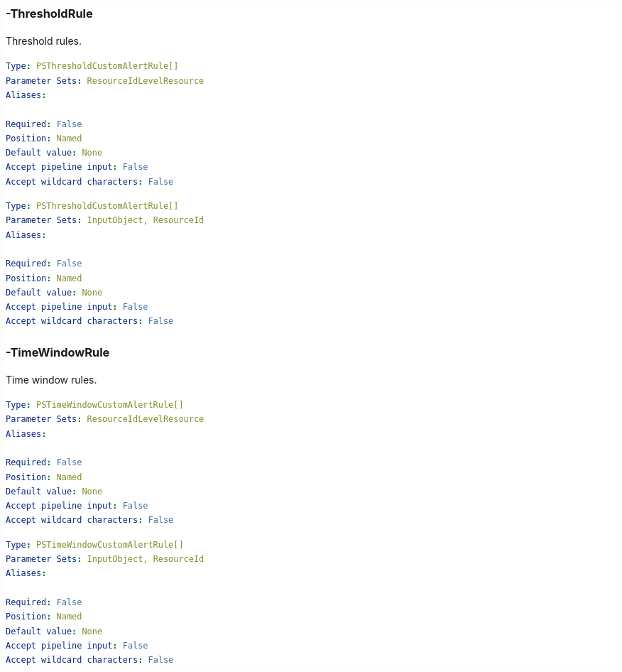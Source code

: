 ### -ThresholdRule
Threshold rules.

```yaml
Type: PSThresholdCustomAlertRule[]
Parameter Sets: ResourceIdLevelResource
Aliases:

Required: False
Position: Named
Default value: None
Accept pipeline input: False
Accept wildcard characters: False
```

```yaml
Type: PSThresholdCustomAlertRule[]
Parameter Sets: InputObject, ResourceId
Aliases:

Required: False
Position: Named
Default value: None
Accept pipeline input: False
Accept wildcard characters: False
```

### -TimeWindowRule
Time window rules.

```yaml
Type: PSTimeWindowCustomAlertRule[]
Parameter Sets: ResourceIdLevelResource
Aliases:

Required: False
Position: Named
Default value: None
Accept pipeline input: False
Accept wildcard characters: False
```

```yaml
Type: PSTimeWindowCustomAlertRule[]
Parameter Sets: InputObject, ResourceId
Aliases:

Required: False
Position: Named
Default value: None
Accept pipeline input: False
Accept wildcard characters: False
```
